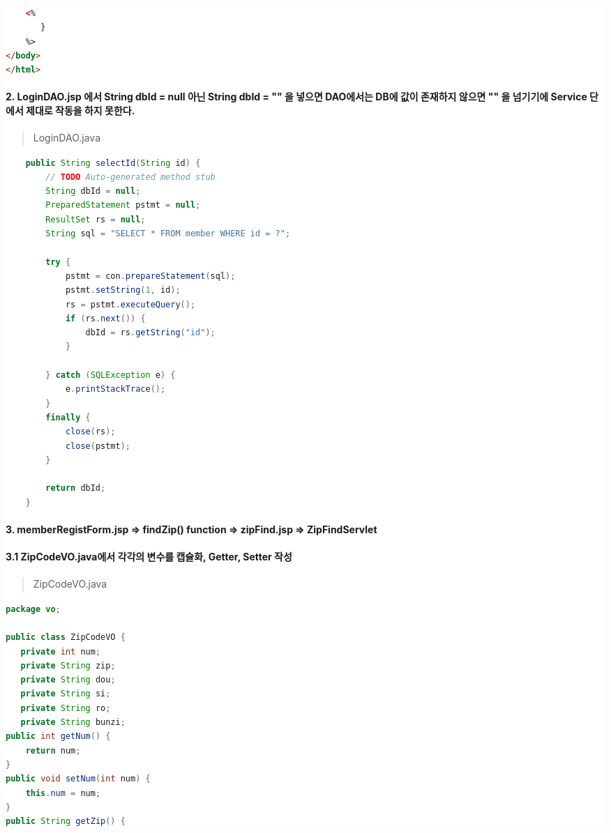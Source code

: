 ```html
    <%
       }
    %>
</body>
</html>
```

#### 2. LoginDAO.jsp 에서 String dbId = null 아닌 String dbId = "" 을 넣으면 DAO에서는 DB에 값이 존재하지 않으면 "" 을 넘기기에 Service 단에서 제대로 작동을 하지 못한다.

> LoginDAO.java

```java
	public String selectId(String id) {
		// TODO Auto-generated method stub
		String dbId = null;
		PreparedStatement pstmt = null;
		ResultSet rs = null;
		String sql = "SELECT * FROM member WHERE id = ?";
		
		try {
			pstmt = con.prepareStatement(sql);
			pstmt.setString(1, id);
			rs = pstmt.executeQuery();
			if (rs.next()) {
				dbId = rs.getString("id");
			}
			
		} catch (SQLException e) {
			e.printStackTrace();
		} 
		finally {
			close(rs);
			close(pstmt);
		}
		
		return dbId;
	}
```

#### 3. memberRegistForm.jsp => findZip() function => zipFind.jsp => ZipFindServlet

#### 3.1 ZipCodeVO.java에서 각각의 변수를 캡슐화, Getter, Setter 작성

> ZipCodeVO.java

```java
package vo;

public class ZipCodeVO {
   private int num;
   private String zip;
   private String dou;
   private String si;
   private String ro;
   private String bunzi;
public int getNum() {
	return num;
}
public void setNum(int num) {
	this.num = num;
}
public String getZip() {
```